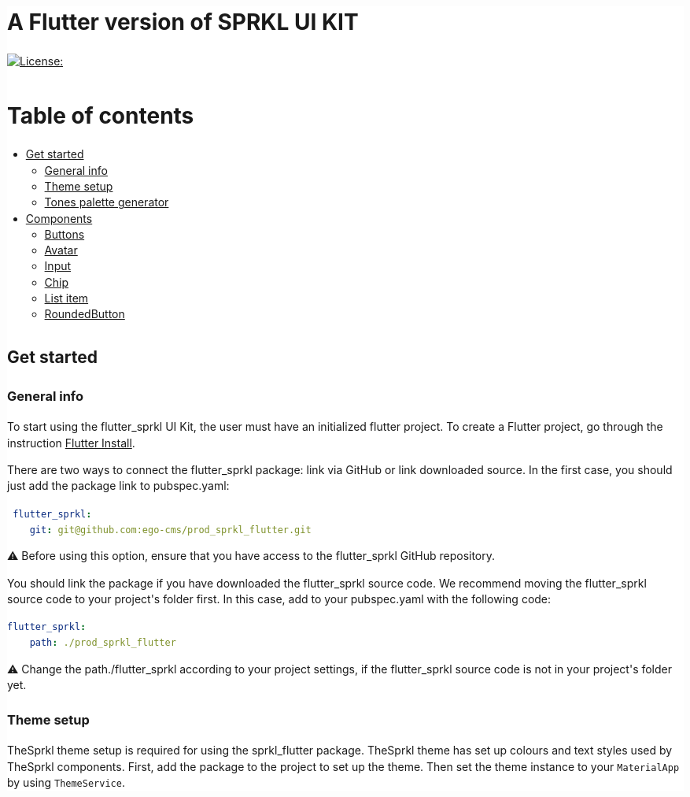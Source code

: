 # A Flutter version of SPRKL UI KIT

[![License:](https://img.shields.io/badge/license-license-green)](https://www.thesprkl.io/legal/eula)

Table of contents
=================

   * [Get started](#get-started)
      * [General info](#general-info)
      * [Theme setup](#theme-setup)
      * [Tones palette generator](#tones-palette-generator)
   * [Components](#components)
     * [Buttons](#buttons)
     * [Avatar](#avatar)
     * [Input](#input)
     * [Chip](#chip)
     * [List item](#list-item)
     * [RoundedButton](#roundedbutton)

## Get started

### General info

To start using the flutter_sprkl UI Kit, the user must have an initialized flutter project. To create a Flutter project, go through the instruction  [Flutter Install](<https://docs.flutter.dev/get-started/install>).

There are two ways to connect the flutter_sprkl package: link via GitHub or link downloaded source.
In the first case, you should just add the package link to pubspec.yaml:

```yaml
 flutter_sprkl:
    git: git@github.com:ego-cms/prod_sprkl_flutter.git  
```

:warning:  Before using this option, ensure that you have access to the flutter_sprkl GitHub repository.

You should link the package if you have downloaded the flutter_sprkl source code. We recommend moving the flutter_sprkl source code to your project's folder first. In this case, add to your pubspec.yaml with the following code:

```yaml
flutter_sprkl:
    path: ./prod_sprkl_flutter
```

:warning: Change the path./flutter_sprkl according to your project settings, if the flutter_sprkl source code is not in your project's folder yet.

### Theme setup

TheSprkl theme setup is required for using the sprkl_flutter package. TheSprkl theme has set up colours and text styles used by TheSprkl components.
First, add the package to the project to set up the theme. Then set the theme instance to your `MaterialApp` by using `ThemeService`.
